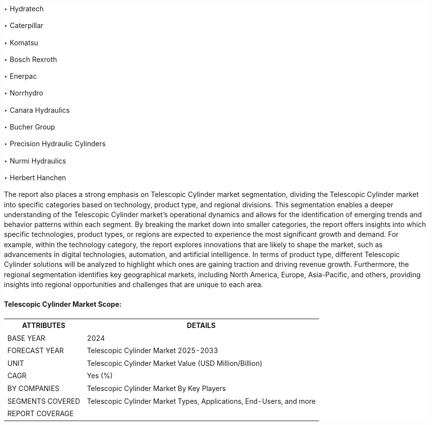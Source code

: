 ‣ Hydratech

‣ Caterpillar

‣ Komatsu

‣ Bosch Rexroth

‣ Enerpac

‣ Norrhydro

‣ Canara Hydraulics

‣ Bucher Group

‣ Precision Hydraulic Cylinders

‣ Nurmi Hydraulics

‣ Herbert Hanchen

The report also places a strong emphasis on Telescopic Cylinder market segmentation, dividing the Telescopic Cylinder market into specific categories based on technology, product type, and regional divisions. This segmentation enables a deeper understanding of the Telescopic Cylinder market’s operational dynamics and allows for the identification of emerging trends and behavior patterns within each segment. By breaking the market down into smaller categories, the report offers insights into which specific technologies, product types, or regions are expected to experience the most significant growth and demand. For example, within the technology category, the report explores innovations that are likely to shape the market, such as advancements in digital technologies, automation, and artificial intelligence. In terms of product type, different Telescopic Cylinder solutions will be analyzed to highlight which ones are gaining traction and driving revenue growth. Furthermore, the regional segmentation identifies key geographical markets, including North America, Europe, Asia-Pacific, and others, providing insights into regional opportunities and challenges that are unique to each area.

<h4>Telescopic Cylinder Market Scope:</h4>
<table>
<tr>
<th>ATTRIBUTES</th>
<th>DETAILS</th>
</tr>
<tr>
<td>BASE YEAR</td>
<td>2024</td>
</tr>
<tr>
<td>FORECAST YEAR</td>
<td>Telescopic Cylinder Market 2025-2033</td>
</tr>
<tr>
<td>UNIT</td>
<td>Telescopic Cylinder Market Value (USD Million/Billion)</td>
<tr>
<td>CAGR</td>
<td>Yes (%)</td>
</tr>
</tr>
<tr>
<td>BY COMPANIES</td>
<td>Telescopic Cylinder Market By Key Players</td>
</tr>
<tr>
<td>SEGMENTS COVERED</td>
<td>Telescopic Cylinder Market Types, Applications, End-Users, and more</td>
</tr>
<tr>
<td>REPORT COVERAGE</td>